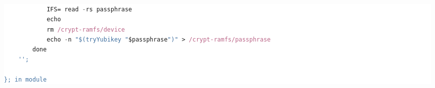 ```nix
            IFS= read -rs passphrase
            echo
            rm /crypt-ramfs/device
            echo -n "$(tryYubikey "$passphrase")" > /crypt-ramfs/passphrase
        done
    '';

}; in module
